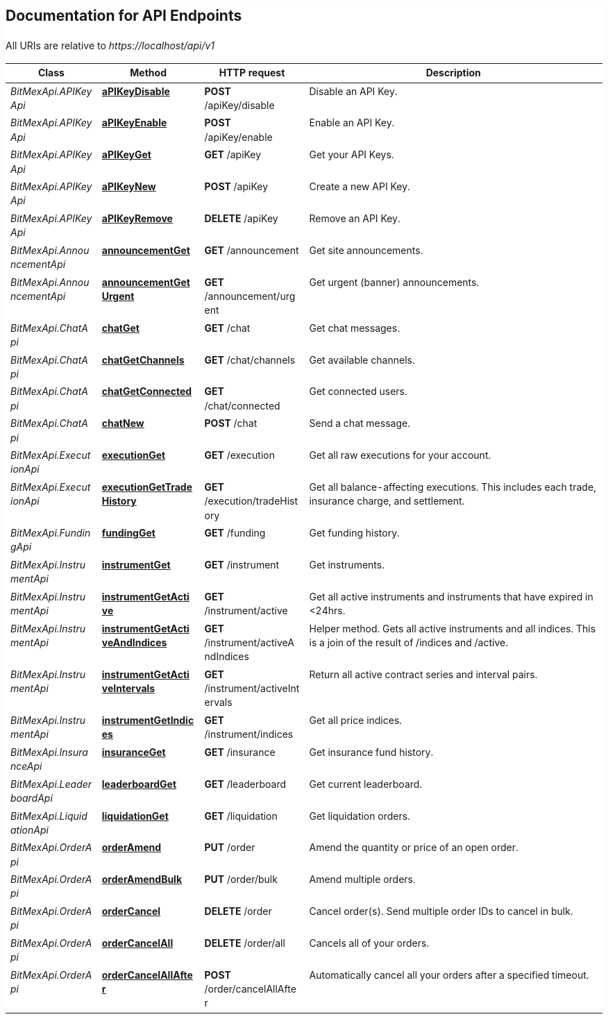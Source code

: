 ## Documentation for API Endpoints

All URIs are relative to *https://localhost/api/v1*

Class | Method | HTTP request | Description
------------ | ------------- | ------------- | -------------
*BitMexApi.APIKeyApi* | [**aPIKeyDisable**](docs/ApiKeyApi.md#aPIKeyDisable) | **POST** /apiKey/disable | Disable an API Key.
*BitMexApi.APIKeyApi* | [**aPIKeyEnable**](docs/ApiKeyApi.md#aPIKeyEnable) | **POST** /apiKey/enable | Enable an API Key.
*BitMexApi.APIKeyApi* | [**aPIKeyGet**](docs/ApiKeyApi.md#aPIKeyGet) | **GET** /apiKey | Get your API Keys.
*BitMexApi.APIKeyApi* | [**aPIKeyNew**](docs/ApiKeyApi.md#aPIKeyNew) | **POST** /apiKey | Create a new API Key.
*BitMexApi.APIKeyApi* | [**aPIKeyRemove**](docs/ApiKeyApi.md#aPIKeyRemove) | **DELETE** /apiKey | Remove an API Key.
*BitMexApi.AnnouncementApi* | [**announcementGet**](docs/AnnouncementApi.md#announcementGet) | **GET** /announcement | Get site announcements.
*BitMexApi.AnnouncementApi* | [**announcementGetUrgent**](docs/AnnouncementApi.md#announcementGetUrgent) | **GET** /announcement/urgent | Get urgent (banner) announcements.
*BitMexApi.ChatApi* | [**chatGet**](docs/ChatApi.md#chatGet) | **GET** /chat | Get chat messages.
*BitMexApi.ChatApi* | [**chatGetChannels**](docs/ChatApi.md#chatGetChannels) | **GET** /chat/channels | Get available channels.
*BitMexApi.ChatApi* | [**chatGetConnected**](docs/ChatApi.md#chatGetConnected) | **GET** /chat/connected | Get connected users.
*BitMexApi.ChatApi* | [**chatNew**](docs/ChatApi.md#chatNew) | **POST** /chat | Send a chat message.
*BitMexApi.ExecutionApi* | [**executionGet**](docs/ExecutionApi.md#executionGet) | **GET** /execution | Get all raw executions for your account.
*BitMexApi.ExecutionApi* | [**executionGetTradeHistory**](docs/ExecutionApi.md#executionGetTradeHistory) | **GET** /execution/tradeHistory | Get all balance-affecting executions. This includes each trade, insurance charge, and settlement.
*BitMexApi.FundingApi* | [**fundingGet**](docs/FundingApi.md#fundingGet) | **GET** /funding | Get funding history.
*BitMexApi.InstrumentApi* | [**instrumentGet**](docs/InstrumentApi.md#instrumentGet) | **GET** /instrument | Get instruments.
*BitMexApi.InstrumentApi* | [**instrumentGetActive**](docs/InstrumentApi.md#instrumentGetActive) | **GET** /instrument/active | Get all active instruments and instruments that have expired in &lt;24hrs.
*BitMexApi.InstrumentApi* | [**instrumentGetActiveAndIndices**](docs/InstrumentApi.md#instrumentGetActiveAndIndices) | **GET** /instrument/activeAndIndices | Helper method. Gets all active instruments and all indices. This is a join of the result of /indices and /active.
*BitMexApi.InstrumentApi* | [**instrumentGetActiveIntervals**](docs/InstrumentApi.md#instrumentGetActiveIntervals) | **GET** /instrument/activeIntervals | Return all active contract series and interval pairs.
*BitMexApi.InstrumentApi* | [**instrumentGetIndices**](docs/InstrumentApi.md#instrumentGetIndices) | **GET** /instrument/indices | Get all price indices.
*BitMexApi.InsuranceApi* | [**insuranceGet**](docs/InsuranceApi.md#insuranceGet) | **GET** /insurance | Get insurance fund history.
*BitMexApi.LeaderboardApi* | [**leaderboardGet**](docs/LeaderboardApi.md#leaderboardGet) | **GET** /leaderboard | Get current leaderboard.
*BitMexApi.LiquidationApi* | [**liquidationGet**](docs/LiquidationApi.md#liquidationGet) | **GET** /liquidation | Get liquidation orders.
*BitMexApi.OrderApi* | [**orderAmend**](docs/OrderApi.md#orderAmend) | **PUT** /order | Amend the quantity or price of an open order.
*BitMexApi.OrderApi* | [**orderAmendBulk**](docs/OrderApi.md#orderAmendBulk) | **PUT** /order/bulk | Amend multiple orders.
*BitMexApi.OrderApi* | [**orderCancel**](docs/OrderApi.md#orderCancel) | **DELETE** /order | Cancel order(s). Send multiple order IDs to cancel in bulk.
*BitMexApi.OrderApi* | [**orderCancelAll**](docs/OrderApi.md#orderCancelAll) | **DELETE** /order/all | Cancels all of your orders.
*BitMexApi.OrderApi* | [**orderCancelAllAfter**](docs/OrderApi.md#orderCancelAllAfter) | **POST** /order/cancelAllAfter | Automatically cancel all your orders after a specified timeout.